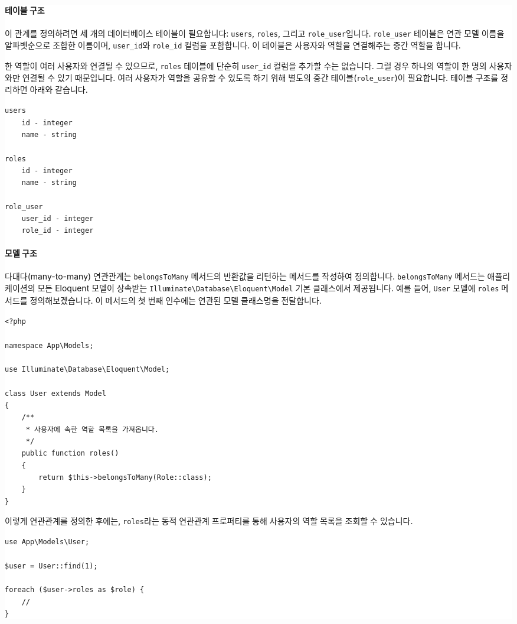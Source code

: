 <a name="many-to-many-table-structure"></a>
#### 테이블 구조

이 관계를 정의하려면 세 개의 데이터베이스 테이블이 필요합니다: `users`, `roles`, 그리고 `role_user`입니다. `role_user` 테이블은 연관 모델 이름을 알파벳순으로 조합한 이름이며, `user_id`와 `role_id` 컬럼을 포함합니다. 이 테이블은 사용자와 역할을 연결해주는 중간 역할을 합니다.

한 역할이 여러 사용자와 연결될 수 있으므로, `roles` 테이블에 단순히 `user_id` 컬럼을 추가할 수는 없습니다. 그럴 경우 하나의 역할이 한 명의 사용자와만 연결될 수 있기 때문입니다. 여러 사용자가 역할을 공유할 수 있도록 하기 위해 별도의 중간 테이블(`role_user`)이 필요합니다. 테이블 구조를 정리하면 아래와 같습니다.

```
users
    id - integer
    name - string

roles
    id - integer
    name - string

role_user
    user_id - integer
    role_id - integer
```

<a name="many-to-many-model-structure"></a>

#### 모델 구조

다대다(many-to-many) 연관관계는 `belongsToMany` 메서드의 반환값을 리턴하는 메서드를 작성하여 정의합니다. `belongsToMany` 메서드는 애플리케이션의 모든 Eloquent 모델이 상속받는 `Illuminate\Database\Eloquent\Model` 기본 클래스에서 제공됩니다. 예를 들어, `User` 모델에 `roles` 메서드를 정의해보겠습니다. 이 메서드의 첫 번째 인수에는 연관된 모델 클래스명을 전달합니다.

```
<?php

namespace App\Models;

use Illuminate\Database\Eloquent\Model;

class User extends Model
{
    /**
     * 사용자에 속한 역할 목록을 가져옵니다.
     */
    public function roles()
    {
        return $this->belongsToMany(Role::class);
    }
}
```

이렇게 연관관계를 정의한 후에는, `roles`라는 동적 연관관계 프로퍼티를 통해 사용자의 역할 목록을 조회할 수 있습니다.

```
use App\Models\User;

$user = User::find(1);

foreach ($user->roles as $role) {
    //
}
```
